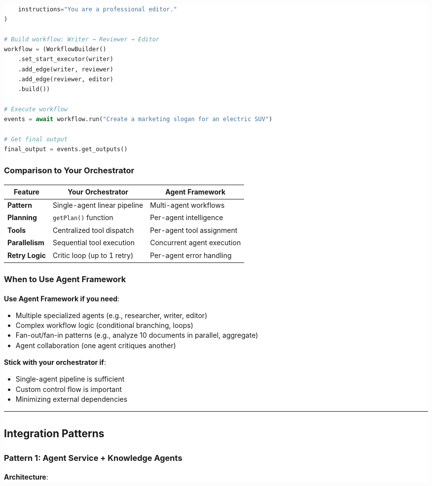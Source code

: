 ```python
    instructions="You are a professional editor."
)

# Build workflow: Writer → Reviewer → Editor
workflow = (WorkflowBuilder()
    .set_start_executor(writer)
    .add_edge(writer, reviewer)
    .add_edge(reviewer, editor)
    .build())

# Execute workflow
events = await workflow.run("Create a marketing slogan for an electric SUV")

# Get final output
final_output = events.get_outputs()
```

### Comparison to Your Orchestrator

| Feature         | Your Orchestrator            | Agent Framework            |
| --------------- | ---------------------------- | -------------------------- |
| **Pattern**     | Single-agent linear pipeline | Multi-agent workflows      |
| **Planning**    | `getPlan()` function         | Per-agent intelligence     |
| **Tools**       | Centralized tool dispatch    | Per-agent tool assignment  |
| **Parallelism** | Sequential tool execution    | Concurrent agent execution |
| **Retry Logic** | Critic loop (up to 1 retry)  | Per-agent error handling   |

### When to Use Agent Framework

**Use Agent Framework if you need**:

- Multiple specialized agents (e.g., researcher, writer, editor)
- Complex workflow logic (conditional branching, loops)
- Fan-out/fan-in patterns (e.g., analyze 10 documents in parallel, aggregate)
- Agent collaboration (one agent critiques another)

**Stick with your orchestrator if**:

- Single-agent pipeline is sufficient
- Custom control flow is important
- Minimizing external dependencies

---

## Integration Patterns

### Pattern 1: Agent Service + Knowledge Agents

**Architecture**:
